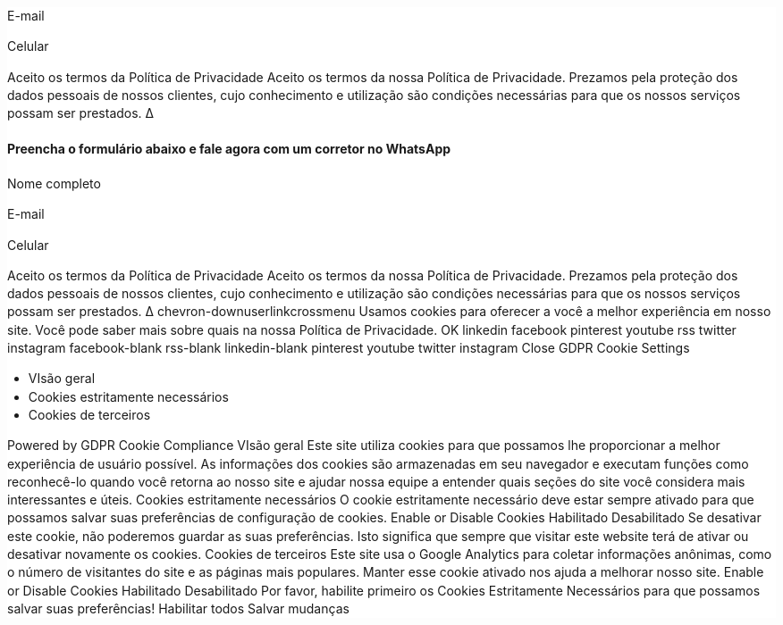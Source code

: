 E-mail  
  

Celular  
  

Aceito os termos da Política de Privacidade
Aceito os termos da nossa Política de Privacidade. Prezamos pela proteção dos dados pessoais de nossos clientes, cujo conhecimento e utilização são condições necessárias para que os nossos serviços possam ser prestados. 
Δ
#### Preencha o formulário abaixo e fale agora com um corretor no WhatsApp 
Nome completo  
  

E-mail  
  

Celular  
  

Aceito os termos da Política de Privacidade
Aceito os termos da nossa Política de Privacidade. Prezamos pela proteção dos dados pessoais de nossos clientes, cujo conhecimento e utilização são condições necessárias para que os nossos serviços possam ser prestados. 
Δ
chevron-downuserlinkcrossmenu
Usamos cookies para oferecer a você a melhor experiência em nosso site.
Você pode saber mais sobre quais na nossa Política de Privacidade.
OK
linkedin facebook pinterest youtube rss twitter instagram facebook-blank rss-blank linkedin-blank pinterest youtube twitter instagram
Close GDPR Cookie Settings
  * VIsão geral
  * Cookies estritamente necessários
  * Cookies de terceiros


Powered by GDPR Cookie Compliance
VIsão geral
Este site utiliza cookies para que possamos lhe proporcionar a melhor experiência de usuário possível. As informações dos cookies são armazenadas em seu navegador e executam funções como reconhecê-lo quando você retorna ao nosso site e ajudar nossa equipe a entender quais seções do site você considera mais interessantes e úteis.
Cookies estritamente necessários
O cookie estritamente necessário deve estar sempre ativado para que possamos salvar suas preferências de configuração de cookies.
Enable or Disable Cookies Habilitado Desabilitado
Se desativar este cookie, não poderemos guardar as suas preferências. Isto significa que sempre que visitar este website terá de ativar ou desativar novamente os cookies.
Cookies de terceiros
Este site usa o Google Analytics para coletar informações anônimas, como o número de visitantes do site e as páginas mais populares.
Manter esse cookie ativado nos ajuda a melhorar nosso site.
Enable or Disable Cookies Habilitado Desabilitado
Por favor, habilite primeiro os Cookies Estritamente Necessários para que possamos salvar suas preferências!
Habilitar todos Salvar mudanças
